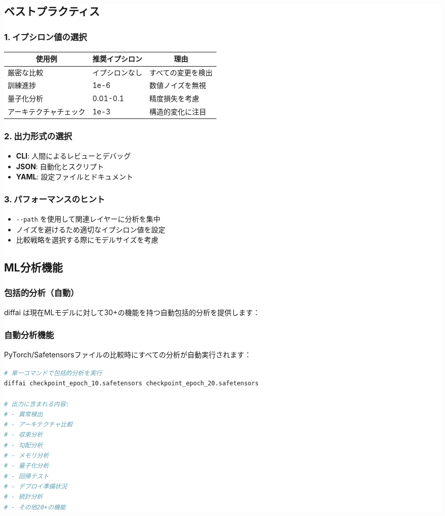 ## ベストプラクティス

### 1. イプシロン値の選択

| 使用例 | 推奨イプシロン | 理由 |
|--------|---------------|------|
| 厳密な比較 | イプシロンなし | すべての変更を検出 |
| 訓練進捗 | 1e-6 | 数値ノイズを無視 |
| 量子化分析 | 0.01-0.1 | 精度損失を考慮 |
| アーキテクチャチェック | 1e-3 | 構造的変化に注目 |

### 2. 出力形式の選択

- **CLI**: 人間によるレビューとデバッグ
- **JSON**: 自動化とスクリプト
- **YAML**: 設定ファイルとドキュメント

### 3. パフォーマンスのヒント

- `--path` を使用して関連レイヤーに分析を集中
- ノイズを避けるため適切なイプシロン値を設定
- 比較戦略を選択する際にモデルサイズを考慮

## ML分析機能

### 包括的分析（自動）

diffai は現在MLモデルに対して30+の機能を持つ自動包括的分析を提供します：

### 自動分析機能

PyTorch/Safetensorsファイルの比較時にすべての分析が自動実行されます：

```bash
# 単一コマンドで包括的分析を実行
diffai checkpoint_epoch_10.safetensors checkpoint_epoch_20.safetensors

# 出力に含まれる内容:
# - 異常検出
# - アーキテクチャ比較
# - 収束分析
# - 勾配分析
# - メモリ分析
# - 量子化分析
# - 回帰テスト
# - デプロイ準備状況
# - 統計分析
# - その他20+の機能
```
